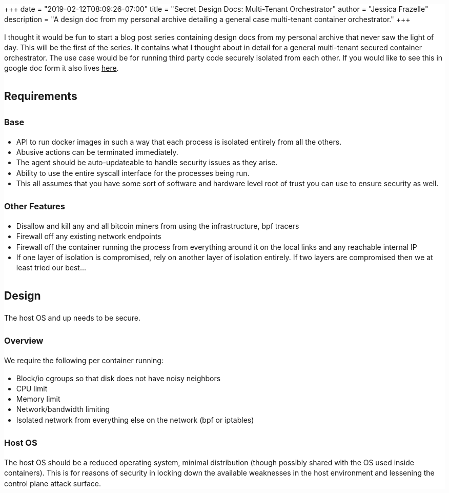 +++
date = "2019-02-12T08:09:26-07:00"
title = "Secret Design Docs: Multi-Tenant Orchestrator"
author = "Jessica Frazelle"
description = "A design doc from my personal archive detailing a general case multi-tenant container orchestrator."
+++

I thought it would be fun to start a blog post series containing design docs from my personal archive that never saw the light of day. This will be the first of the series. It contains what I thought about in detail for a general multi-tenant secured container orchestrator. The use case would be for running third party code securely isolated from each other. If you would like to see this in google doc form it also lives [here](https://docs.google.com/document/d/1qDcDuahakVWSQaJR5tixpNTUFbHIF0DNxFKfI_gwF0I).

## Requirements

### Base

- API to run docker images in such a way that each process is isolated entirely from all the others.
- Abusive actions can be terminated immediately.
- The agent should be auto-updateable to handle security issues as they arise.
- Ability to use the entire syscall interface for the processes being run.
- This all assumes that you have some sort of software and hardware level root of trust you can use to ensure security as well.

### Other Features

- Disallow and kill any and all bitcoin miners from using the infrastructure, bpf tracers
- Firewall off any existing network endpoints
- Firewall off the container running the process from everything around it on the local links and any reachable internal IP
- If one layer of isolation is compromised, rely on another layer of isolation entirely. If two layers are compromised then we at least tried our best...

## Design
The host OS and up needs to be secure.

### Overview
We require the following per container running:

- Block/io cgroups so that disk does not have noisy neighbors
- CPU limit
- Memory limit
- Network/bandwidth limiting
- Isolated network from everything else on the network (bpf or iptables)

### Host OS
The host OS should be a reduced operating system, minimal distribution (though possibly shared with the OS used inside containers). This is for reasons of security in locking down the available weaknesses in the host environment and lessening the control plane attack surface. 
